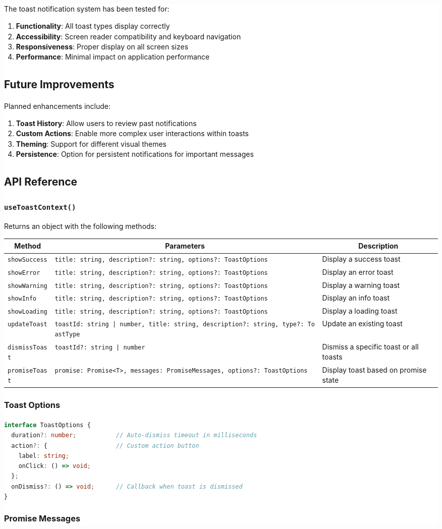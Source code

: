 The toast notification system has been tested for:

1. **Functionality**: All toast types display correctly
2. **Accessibility**: Screen reader compatibility and keyboard navigation
3. **Responsiveness**: Proper display on all screen sizes
4. **Performance**: Minimal impact on application performance

## Future Improvements

Planned enhancements include:

1. **Toast History**: Allow users to review past notifications
2. **Custom Actions**: Enable more complex user interactions within toasts
3. **Theming**: Support for different visual themes
4. **Persistence**: Option for persistent notifications for important messages

## API Reference

### `useToastContext()`

Returns an object with the following methods:

| Method | Parameters | Description |
|--------|------------|-------------|
| `showSuccess` | `title: string, description?: string, options?: ToastOptions` | Display a success toast |
| `showError` | `title: string, description?: string, options?: ToastOptions` | Display an error toast |
| `showWarning` | `title: string, description?: string, options?: ToastOptions` | Display a warning toast |
| `showInfo` | `title: string, description?: string, options?: ToastOptions` | Display an info toast |
| `showLoading` | `title: string, description?: string, options?: ToastOptions` | Display a loading toast |
| `updateToast` | `toastId: string \| number, title: string, description?: string, type?: ToastType` | Update an existing toast |
| `dismissToast` | `toastId?: string \| number` | Dismiss a specific toast or all toasts |
| `promiseToast` | `promise: Promise<T>, messages: PromiseMessages, options?: ToastOptions` | Display toast based on promise state |

### Toast Options

```typescript
interface ToastOptions {
  duration?: number;           // Auto-dismiss timeout in milliseconds
  action?: {                   // Custom action button
    label: string;
    onClick: () => void;
  };
  onDismiss?: () => void;      // Callback when toast is dismissed
}
```

### Promise Messages
